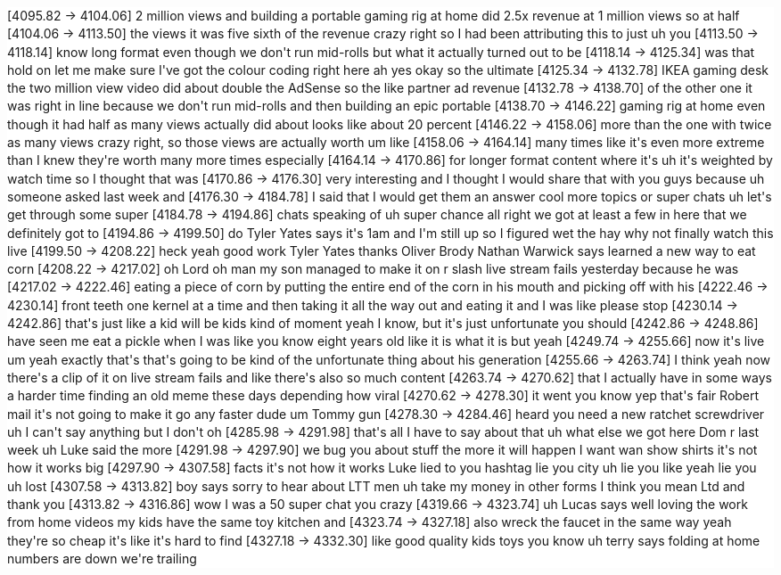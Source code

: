 [4095.82 → 4104.06] 2 million views and building a portable gaming rig at home did 2.5x revenue at 1 million views so at half
[4104.06 → 4113.50] the views it was five sixth of the revenue crazy right so I had been attributing this to just uh you
[4113.50 → 4118.14] know long format even though we don't run mid-rolls but what it actually turned out to be
[4118.14 → 4125.34] was that hold on let me make sure I've got the colour coding right here ah yes okay so the ultimate
[4125.34 → 4132.78] IKEA gaming desk the two million view video did about double the AdSense so the like partner ad revenue
[4132.78 → 4138.70] of the other one it was right in line because we don't run mid-rolls and then building an epic portable
[4138.70 → 4146.22] gaming rig at home even though it had half as many views actually did about looks like about 20 percent
[4146.22 → 4158.06] more than the one with twice as many views crazy right, so those views are actually worth um like
[4158.06 → 4164.14] many times like it's even more extreme than I knew they're worth many more times especially
[4164.14 → 4170.86] for longer format content where it's uh it's weighted by watch time so I thought that was
[4170.86 → 4176.30] very interesting and I thought I would share that with you guys because uh someone asked last week and
[4176.30 → 4184.78] I said that I would get them an answer cool more topics or super chats uh let's get through some super
[4184.78 → 4194.86] chats speaking of uh super chance all right we got at least a few in here that we definitely got to
[4194.86 → 4199.50] do Tyler Yates says it's 1am and I'm still up so I figured wet the hay why not finally watch this live
[4199.50 → 4208.22] heck yeah good work Tyler Yates thanks Oliver Brody Nathan Warwick says learned a new way to eat corn
[4208.22 → 4217.02] oh Lord oh man my son managed to make it on r slash live stream fails yesterday because he was
[4217.02 → 4222.46] eating a piece of corn by putting the entire end of the corn in his mouth and picking off with his
[4222.46 → 4230.14] front teeth one kernel at a time and then taking it all the way out and eating it and I was like please stop
[4230.14 → 4242.86] that's just like a kid will be kids kind of moment yeah I know, but it's just unfortunate you should
[4242.86 → 4248.86] have seen me eat a pickle when I was like you know eight years old like it is what it is but yeah
[4249.74 → 4255.66] now it's live um yeah exactly that's that's going to be kind of the unfortunate thing about his generation
[4255.66 → 4263.74] I think yeah now there's a clip of it on live stream fails and like there's also so much content
[4263.74 → 4270.62] that I actually have in some ways a harder time finding an old meme these days depending how viral
[4270.62 → 4278.30] it went you know yep that's fair Robert mail it's not going to make it go any faster dude um Tommy gun
[4278.30 → 4284.46] heard you need a new ratchet screwdriver uh I can't say anything but I don't oh
[4285.98 → 4291.98] that's all I have to say about that uh what else we got here Dom r last week uh Luke said the more
[4291.98 → 4297.90] we bug you about stuff the more it will happen I want wan show shirts it's not how it works big
[4297.90 → 4307.58] facts it's not how it works Luke lied to you hashtag lie you city uh lie you like yeah lie you uh lost
[4307.58 → 4313.82] boy says sorry to hear about LTT men uh take my money in other forms I think you mean Ltd and thank you
[4313.82 → 4316.86] wow I was a 50 super chat you crazy
[4319.66 → 4323.74] uh Lucas says well loving the work from home videos my kids have the same toy kitchen and
[4323.74 → 4327.18] also wreck the faucet in the same way yeah they're so cheap it's like it's hard to find
[4327.18 → 4332.30] like good quality kids toys you know uh terry says folding at home numbers are down we're trailing